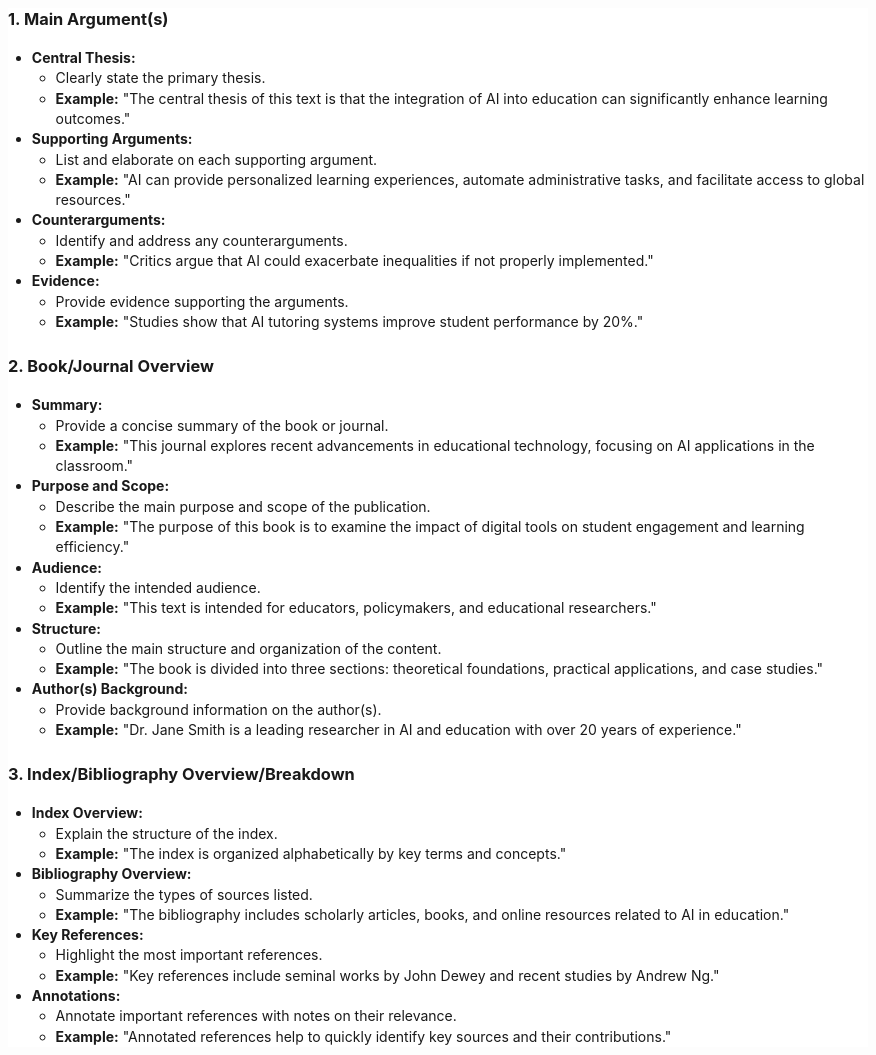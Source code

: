 ### 1. **Main Argument(s)**
   - **Central Thesis:**
     - Clearly state the primary thesis.
     - **Example:** "The central thesis of this text is that the integration of AI into education can significantly enhance learning outcomes."
   - **Supporting Arguments:**
     - List and elaborate on each supporting argument.
     - **Example:** "AI can provide personalized learning experiences, automate administrative tasks, and facilitate access to global resources."
   - **Counterarguments:**
     - Identify and address any counterarguments.
     - **Example:** "Critics argue that AI could exacerbate inequalities if not properly implemented."
   - **Evidence:**
     - Provide evidence supporting the arguments.
     - **Example:** "Studies show that AI tutoring systems improve student performance by 20%."

### 2. **Book/Journal Overview**
   - **Summary:**
     - Provide a concise summary of the book or journal.
     - **Example:** "This journal explores recent advancements in educational technology, focusing on AI applications in the classroom."
   - **Purpose and Scope:**
     - Describe the main purpose and scope of the publication.
     - **Example:** "The purpose of this book is to examine the impact of digital tools on student engagement and learning efficiency."
   - **Audience:**
     - Identify the intended audience.
     - **Example:** "This text is intended for educators, policymakers, and educational researchers."
   - **Structure:**
     - Outline the main structure and organization of the content.
     - **Example:** "The book is divided into three sections: theoretical foundations, practical applications, and case studies."
   - **Author(s) Background:**
     - Provide background information on the author(s).
     - **Example:** "Dr. Jane Smith is a leading researcher in AI and education with over 20 years of experience."

### 3. **Index/Bibliography Overview/Breakdown**
   - **Index Overview:**
     - Explain the structure of the index.
     - **Example:** "The index is organized alphabetically by key terms and concepts."
   - **Bibliography Overview:**
     - Summarize the types of sources listed.
     - **Example:** "The bibliography includes scholarly articles, books, and online resources related to AI in education."
   - **Key References:**
     - Highlight the most important references.
     - **Example:** "Key references include seminal works by John Dewey and recent studies by Andrew Ng."
   - **Annotations:**
     - Annotate important references with notes on their relevance.
     - **Example:** "Annotated references help to quickly identify key sources and their contributions."
